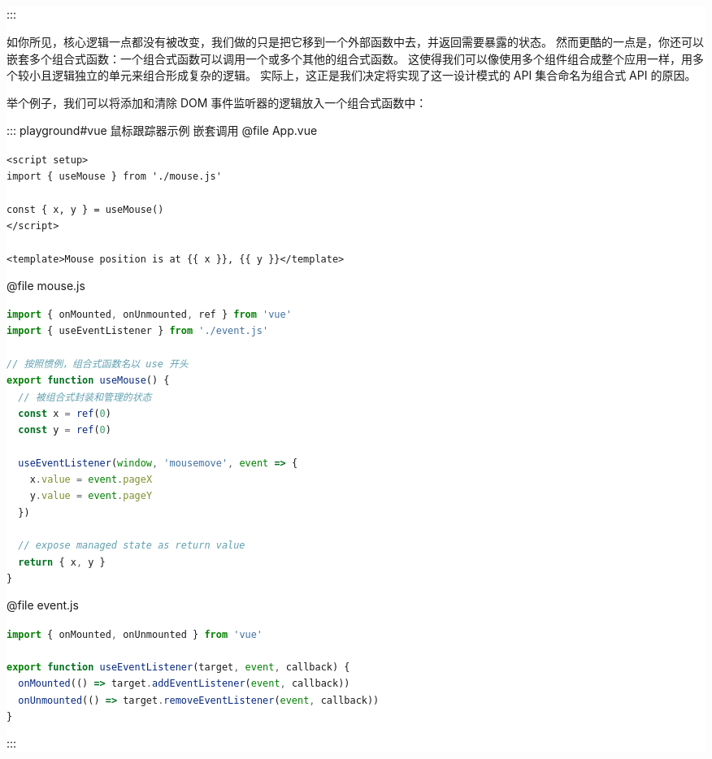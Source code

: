:::

如你所见，核心逻辑一点都没有被改变，我们做的只是把它移到一个外部函数中去，并返回需要暴露的状态。
然而更酷的一点是，你还可以嵌套多个组合式函数：一个组合式函数可以调用一个或多个其他的组合式函数。
这使得我们可以像使用多个组件组合成整个应用一样，用多个较小且逻辑独立的单元来组合形成复杂的逻辑。
实际上，这正是我们决定将实现了这一设计模式的 API 集合命名为组合式 API 的原因。

举个例子，我们可以将添加和清除 DOM 事件监听器的逻辑放入一个组合式函数中：

::: playground#vue 鼠标跟踪器示例 嵌套调用
@file App.vue

```vue
<script setup>
import { useMouse } from './mouse.js'

const { x, y } = useMouse()
</script>

<template>Mouse position is at {{ x }}, {{ y }}</template>
```

@file mouse.js

```js
import { onMounted, onUnmounted, ref } from 'vue'
import { useEventListener } from './event.js'

// 按照惯例，组合式函数名以 use 开头
export function useMouse() {
  // 被组合式封装和管理的状态
  const x = ref(0)
  const y = ref(0)

  useEventListener(window, 'mousemove', event => {
    x.value = event.pageX
    y.value = event.pageY
  })

  // expose managed state as return value
  return { x, y }
}
```

@file event.js

```js
import { onMounted, onUnmounted } from 'vue'

export function useEventListener(target, event, callback) {
  onMounted(() => target.addEventListener(event, callback))
  onUnmounted(() => target.removeEventListener(event, callback))
}
```

:::
